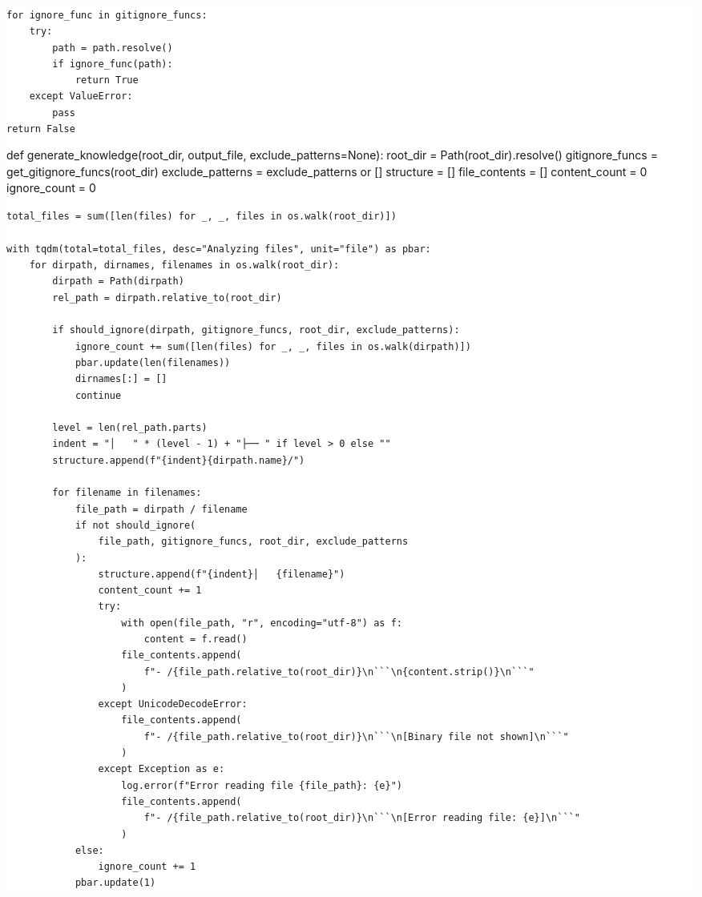     for ignore_func in gitignore_funcs:
        try:
            path = path.resolve()
            if ignore_func(path):
                return True
        except ValueError:
            pass
    return False


def generate_knowledge(root_dir, output_file, exclude_patterns=None):
    root_dir = Path(root_dir).resolve()
    gitignore_funcs = get_gitignore_funcs(root_dir)
    exclude_patterns = exclude_patterns or []
    structure = []
    file_contents = []
    content_count = 0
    ignore_count = 0

    total_files = sum([len(files) for _, _, files in os.walk(root_dir)])

    with tqdm(total=total_files, desc="Analyzing files", unit="file") as pbar:
        for dirpath, dirnames, filenames in os.walk(root_dir):
            dirpath = Path(dirpath)
            rel_path = dirpath.relative_to(root_dir)

            if should_ignore(dirpath, gitignore_funcs, root_dir, exclude_patterns):
                ignore_count += sum([len(files) for _, _, files in os.walk(dirpath)])
                pbar.update(len(filenames))
                dirnames[:] = []
                continue

            level = len(rel_path.parts)
            indent = "│   " * (level - 1) + "├── " if level > 0 else ""
            structure.append(f"{indent}{dirpath.name}/")

            for filename in filenames:
                file_path = dirpath / filename
                if not should_ignore(
                    file_path, gitignore_funcs, root_dir, exclude_patterns
                ):
                    structure.append(f"{indent}│   {filename}")
                    content_count += 1
                    try:
                        with open(file_path, "r", encoding="utf-8") as f:
                            content = f.read()
                        file_contents.append(
                            f"- /{file_path.relative_to(root_dir)}\n```\n{content.strip()}\n```"
                        )
                    except UnicodeDecodeError:
                        file_contents.append(
                            f"- /{file_path.relative_to(root_dir)}\n```\n[Binary file not shown]\n```"
                        )
                    except Exception as e:
                        log.error(f"Error reading file {file_path}: {e}")
                        file_contents.append(
                            f"- /{file_path.relative_to(root_dir)}\n```\n[Error reading file: {e}]\n```"
                        )
                else:
                    ignore_count += 1
                pbar.update(1)

